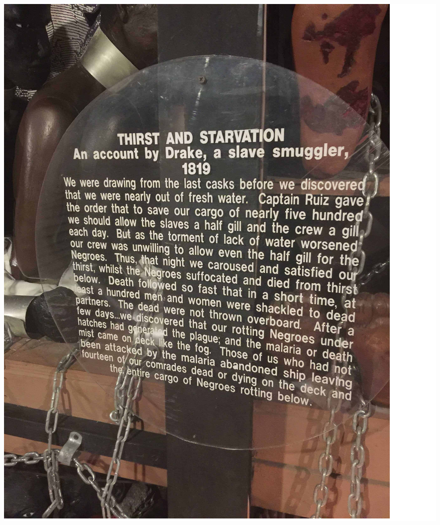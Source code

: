 <picture>
  <source srcset="/img/black wax museum (14).webp" type="image/webp">
  <source srcset="/img/black wax museum (14).jpg" type="image/jpeg">
<img src="/img/black wax museum (14).jpg">
</picture>
<br>
